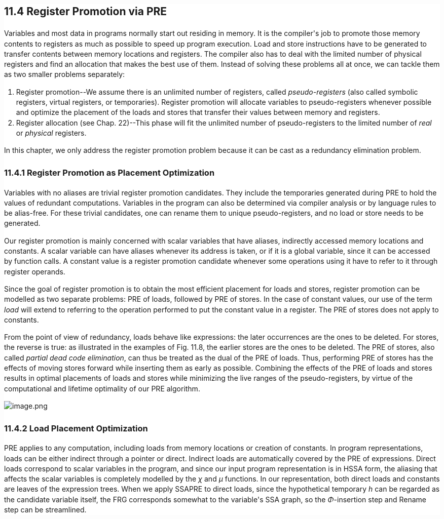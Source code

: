 ## 11.4 Register Promotion via PRE

Variables and most data in programs normally start out residing in memory. It is the compiler's job to promote those memory contents to registers as much as possible to speed up program execution. Load and store instructions have to be generated to transfer contents between memory locations and registers. The compiler also has to deal with the limited number of physical registers and find an allocation that makes the best use of them. Instead of solving these problems all at once, we can tackle them as two smaller problems separately:

1. Register promotion--We assume there is an unlimited number of registers, called _pseudo-registers_ (also called symbolic registers, virtual registers, or temporaries). Register promotion will allocate variables to pseudo-registers whenever possible and optimize the placement of the loads and stores that transfer their values between memory and registers.
2. Register allocation (see Chap. 22)--This phase will fit the unlimited number of pseudo-registers to the limited number of _real_ or _physical_ registers.

In this chapter, we only address the register promotion problem because it can be cast as a redundancy elimination problem.

### 11.4.1 Register Promotion as Placement Optimization

Variables with no aliases are trivial register promotion candidates. They include the temporaries generated during PRE to hold the values of redundant computations. Variables in the program can also be determined via compiler analysis or by language rules to be alias-free. For these trivial candidates, one can rename them to unique pseudo-registers, and no load or store needs to be generated.

Our register promotion is mainly concerned with scalar variables that have aliases, indirectly accessed memory locations and constants. A scalar variable can have aliases whenever its address is taken, or if it is a global variable, since it can be accessed by function calls. A constant value is a register promotion candidate whenever some operations using it have to refer to it through register operands.

Since the goal of register promotion is to obtain the most efficient placement for loads and stores, register promotion can be modelled as two separate problems: PRE of loads, followed by PRE of stores. In the case of constant values, our use of the term _load_ will extend to referring to the operation performed to put the constant value in a register. The PRE of stores does not apply to constants.

From the point of view of redundancy, loads behave like expressions: the later occurrences are the ones to be deleted. For stores, the reverse is true: as illustrated in the examples of Fig. 11.8, the earlier stores are the ones to be deleted. The PRE of stores, also called _partial dead code elimination_, can thus be treated as the dual of the PRE of loads. Thus, performing PRE of stores has the effects of moving stores forward while inserting them as early as possible. Combining the effects of the PRE of loads and stores results in optimal placements of loads and stores while minimizing the live ranges of the pseudo-registers, by virtue of the computational and lifetime optimality of our PRE algorithm.

![image.png](https://blog-1314253005.cos.ap-guangzhou.myqcloud.com/202310092131396.png)

### 11.4.2 Load Placement Optimization

PRE applies to any computation, including loads from memory locations or creation of constants. In program representations, loads can be either indirect through a pointer or direct. Indirect loads are automatically covered by the PRE of expressions. Direct loads correspond to scalar variables in the program, and since our input program representation is in HSSA form, the aliasing that affects the scalar variables is completely modelled by the $\chi$ and $\mu$ functions. In our representation, both direct loads and constants are leaves of the expression trees. When we apply SSAPRE to direct loads, since the hypothetical temporary $h$ can be regarded as the candidate variable itself, the FRG corresponds somewhat to the variable's SSA graph, so the $\Phi$-insertion step and Rename step can be streamlined.
